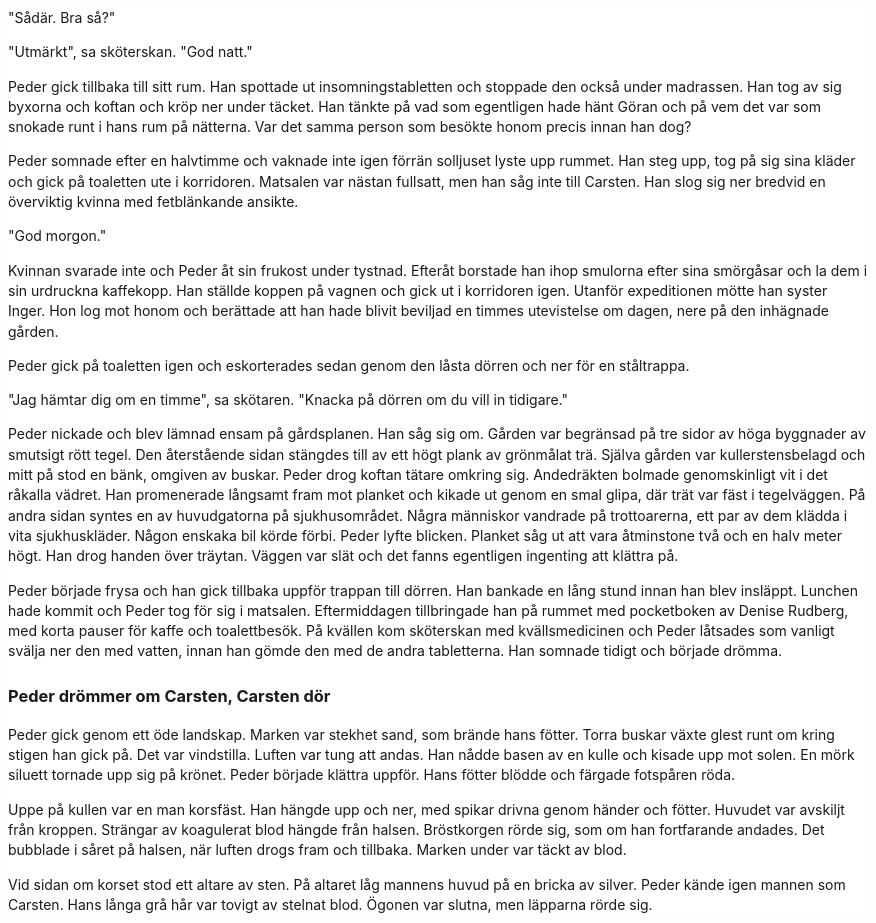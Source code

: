 "Sådär. Bra så?"

"Utmärkt", sa sköterskan. "God natt."

Peder gick tillbaka till sitt rum. Han spottade ut insomningstabletten och stoppade den också under madrassen. Han tog av sig byxorna och koftan och kröp ner under täcket. Han tänkte på vad som egentligen hade hänt Göran och på vem det var som snokade runt i hans rum på nätterna. Var det samma person som besökte honom precis innan han dog? 

Peder somnade efter en halvtimme och vaknade inte igen förrän solljuset lyste upp rummet. Han steg upp, tog på sig sina kläder och gick på toaletten ute i korridoren. Matsalen var nästan fullsatt, men han såg inte till Carsten. Han slog sig ner bredvid en överviktig kvinna med fetblänkande ansikte.

"God morgon."

Kvinnan svarade inte och Peder åt sin frukost under tystnad. Efteråt borstade han ihop smulorna efter sina smörgåsar och la dem i sin urdruckna kaffekopp. Han ställde koppen på vagnen och gick ut i korridoren igen. Utanför expeditionen mötte han syster Inger. Hon log mot honom och berättade att han hade blivit beviljad en timmes utevistelse om dagen, nere på den inhägnade gården.

Peder gick på toaletten igen och eskorterades sedan genom den låsta dörren och ner för en ståltrappa.

"Jag hämtar dig om en timme", sa skötaren. "Knacka på dörren om du vill in tidigare."

Peder nickade och blev lämnad ensam på gårdsplanen. Han såg sig om. Gården var begränsad på tre sidor av höga byggnader av smutsigt rött tegel. Den återstående sidan stängdes till av ett högt plank av grönmålat trä. Själva gården var kullerstensbelagd och mitt på stod en bänk, omgiven av buskar. Peder drog koftan tätare omkring sig. Andedräkten bolmade genomskinligt vit i det råkalla vädret. Han promenerade långsamt fram mot planket och kikade ut genom en smal glipa, där trät var fäst i tegelväggen. På andra sidan syntes en av huvudgatorna på sjukhusområdet. Några människor vandrade på trottoarerna, ett par av dem klädda i vita sjukhuskläder. Någon enskaka bil körde förbi. Peder lyfte blicken. Planket såg ut att vara åtminstone två och en halv meter högt. Han drog handen över träytan. Väggen var slät och det fanns egentligen ingenting att klättra på.

Peder började frysa och han gick tillbaka uppför trappan till dörren. Han bankade en lång stund innan han blev insläppt. Lunchen hade kommit och Peder tog för sig i matsalen. Eftermiddagen tillbringade han på rummet med pocketboken av Denise Rudberg, med korta pauser för kaffe och toalettbesök. På kvällen kom sköterskan med kvällsmedicinen och Peder låtsades som vanligt svälja ner den med vatten, innan han gömde den med de andra tabletterna. Han somnade tidigt och började drömma.


### Peder drömmer om Carsten, Carsten dör ###

Peder gick genom ett öde landskap. Marken var stekhet sand, som brände hans fötter. Torra buskar växte glest runt om kring stigen han gick på. Det var vindstilla. Luften var tung att andas. Han nådde basen av en kulle och kisade upp mot solen. En mörk siluett tornade upp sig på krönet. Peder började klättra uppför. Hans fötter blödde och färgade fotspåren röda.

Uppe på kullen var en man korsfäst. Han hängde upp och ner, med spikar drivna genom händer och fötter. Huvudet var avskiljt från kroppen. Strängar av koagulerat blod hängde från halsen. Bröstkorgen rörde sig, som om han fortfarande andades. Det bubblade i såret på halsen, när luften drogs fram och tillbaka. Marken under var täckt av blod. 

Vid sidan om korset stod ett altare av sten. På altaret låg mannens huvud på en bricka av silver. Peder kände igen mannen som Carsten. Hans långa grå hår var tovigt av stelnat blod. Ögonen var slutna, men läpparna rörde sig.
